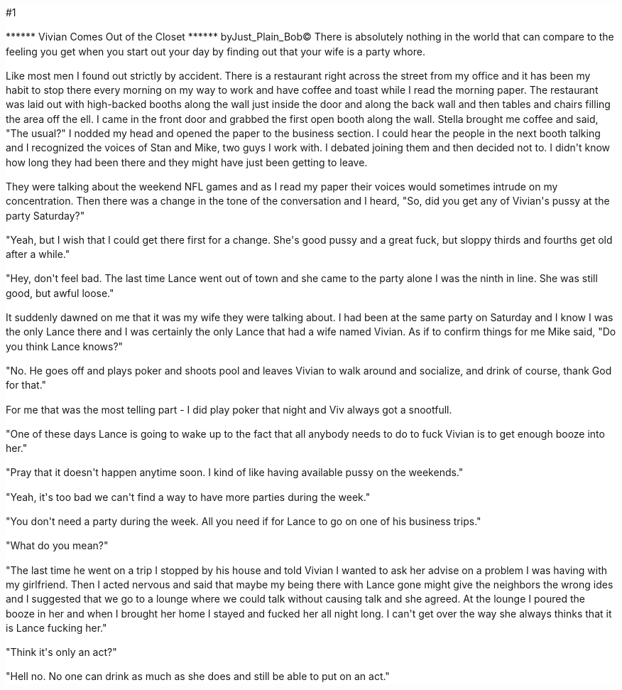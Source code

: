 #1 

 

 ****** Vivian Comes Out of the Closet ****** byJust_Plain_Bob© There is absolutely nothing in the world that can compare to the feeling you get when you start out your day by finding out that your wife is a party whore. 

 Like most men I found out strictly by accident. There is a restaurant right across the street from my office and it has been my habit to stop there every morning on my way to work and have coffee and toast while I read the morning paper. The restaurant was laid out with high-backed booths along the wall just inside the door and along the back wall and then tables and chairs filling the area off the ell. I came in the front door and grabbed the first open booth along the wall. Stella brought me coffee and said, "The usual?" I nodded my head and opened the paper to the business section. I could hear the people in the next booth talking and I recognized the voices of Stan and Mike, two guys I work with. I debated joining them and then decided not to. I didn't know how long they had been there and they might have just been getting to leave. 

 They were talking about the weekend NFL games and as I read my paper their voices would sometimes intrude on my concentration. Then there was a change in the tone of the conversation and I heard, "So, did you get any of Vivian's pussy at the party Saturday?" 

 "Yeah, but I wish that I could get there first for a change. She's good pussy and a great fuck, but sloppy thirds and fourths get old after a while." 

 "Hey, don't feel bad. The last time Lance went out of town and she came to the party alone I was the ninth in line. She was still good, but awful loose." 

 It suddenly dawned on me that it was my wife they were talking about. I had been at the same party on Saturday and I know I was the only Lance there and I was certainly the only Lance that had a wife named Vivian. As if to confirm things for me Mike said, "Do you think Lance knows?" 

 "No. He goes off and plays poker and shoots pool and leaves Vivian to walk around and socialize, and drink of course, thank God for that." 

 For me that was the most telling part - I did play poker that night and Viv always got a snootfull. 

 "One of these days Lance is going to wake up to the fact that all anybody needs to do to fuck Vivian is to get enough booze into her." 

 "Pray that it doesn't happen anytime soon. I kind of like having available pussy on the weekends." 

 "Yeah, it's too bad we can't find a way to have more parties during the week." 

 "You don't need a party during the week. All you need if for Lance to go on one of his business trips." 

 "What do you mean?" 

 "The last time he went on a trip I stopped by his house and told Vivian I wanted to ask her advise on a problem I was having with my girlfriend. Then I acted nervous and said that maybe my being there with Lance gone might give the neighbors the wrong ides and I suggested that we go to a lounge where we could talk without causing talk and she agreed. At the lounge I poured the booze in her and when I brought her home I stayed and fucked her all night long. I can't get over the way she always thinks that it is Lance fucking her." 

 "Think it's only an act?" 

 "Hell no. No one can drink as much as she does and still be able to put on an act." 
